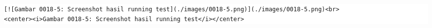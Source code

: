     [![Gambar 0018-5: Screenshot hasil running test](./images/0018-5.png)](./images/0018-5.png)<br>
    <center><i>Gambar 0018-5: Screenshot hasil running test</i></center>

